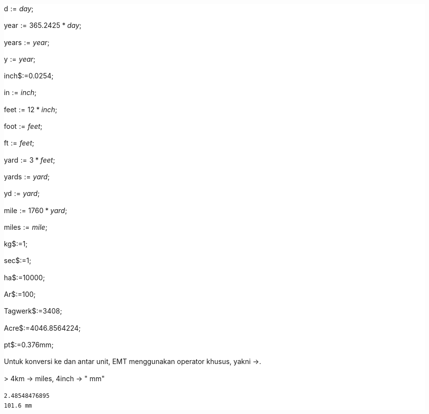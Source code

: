 
d$:=day$;


year$:=365.2425*day$;


years$:=year$;


y$:=year$;


inch$:=0.0254;


in$:=inch$;


feet$:=12*inch$;


foot$:=feet$;


ft$:=feet$;


yard$:=3*feet$;


yards$:=yard$;


yd$:=yard$;


mile$:=1760*yard$;


miles$:=mile$;


kg$:=1;


sec$:=1;


ha$:=10000;


Ar$:=100;


Tagwerk$:=3408;


Acre$:=4046.8564224;


pt$:=0.376mm;


Untuk konversi ke dan antar unit, EMT menggunakan operator khusus,
yakni -&gt;.


\> 4km -\> miles, 4inch -\> " mm"


    2.48548476895
    101.6 mm
